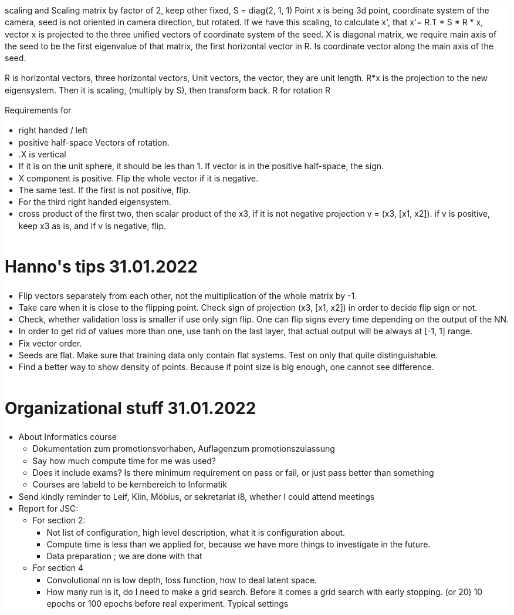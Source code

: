 scaling and 
Scaling matrix by factor of 2, keep other fixed, S = diag(2, 1, 1)
Point x is being 3d point, coordinate system of the camera, 
seed is not oriented in camera direction, but rotated. 
If we have this scaling, to calculate x', that x'= R.T * S * R * x, 
vector x is projected to the three unified vectors of coordinate system of the seed. X is diagonal matrix, we require main axis of the seed to be the first eigenvalue of that matrix, the first horizontal vector in R. Is coordinate vector along the main axis of the seed. 

R is horizontal vectors, three horizontal vectors, Unit vectors, the vector, they are unit length. 
R*x is the projection to the new eigensystem. Then it is scaling, (multiply by S), then transform back.
R for rotation
R 

Requirements for 
- right handed / left
- positive half-space
Vectors of rotation.
- .X is vertical 
- If it is on the unit sphere, it should be les than 1. If vector is in the positive half-space, the sign. 
- X component is positive. Flip the whole vector if it is negative. 
- The same test. If the first is not positive, flip. 
- For the third right handed eigensystem. 
- cross product of the first two, then scalar product of the x3, if it is not negative projection 
v = (x3, [x1, x2]). if v is positive, keep x3 as is, and if v is negative, flip. 

# Hanno's tips 31.01.2022
- Flip vectors separately from each other, not the multiplication of the whole matrix by -1. 
- Take care when it is close to the flipping point. Check sign of projection (x3, [x1, x2]) in order to decide flip sign or not. 
- Check, whether validation loss is smaller if use only sign flip. One can flip signs every time depending on the output of the NN. 
- In order to get rid of values more than one, use tanh on the last layer, that actual output will be always at [-1, 1] range.
- Fix vector order. 
- Seeds are flat. Make sure that training data only contain flat systems. Test on only that quite distinguishable. 
- Find a better way to show density of points. Because if point size is big enough, one cannot see difference. 

# Organizational stuff 31.01.2022
- About Informatics course
  - Dokumentation zum promotionsvorhaben, Auflagenzum promotionszulassung
  - Say how much compute time for me was used?
  - Does it include exams? Is there minimum requirement on pass or fail, or just pass better than something
  - Courses are labeld to be kernbereich to Informatik
- Send kindly reminder to Leif, Klin, Möbius, or sekretariat i8, whether I could attend meetings
- Report for JSC:
  - For section 2: 
    - Not list of configuration, high level description, what it is configuration about. 
    - Compute time is less than we applied for, because we have more things to investigate in the future.
    - Data preparation ; we are done with that
  - For section 4 
    - Convolutional nn is low depth, loss function, how to deal latent space.
    - How many run is it, do I need to make a grid search. Before it comes a grid search with early stopping. (or 20)
10 epochs or 100 epochs before real experiment. Typical settings